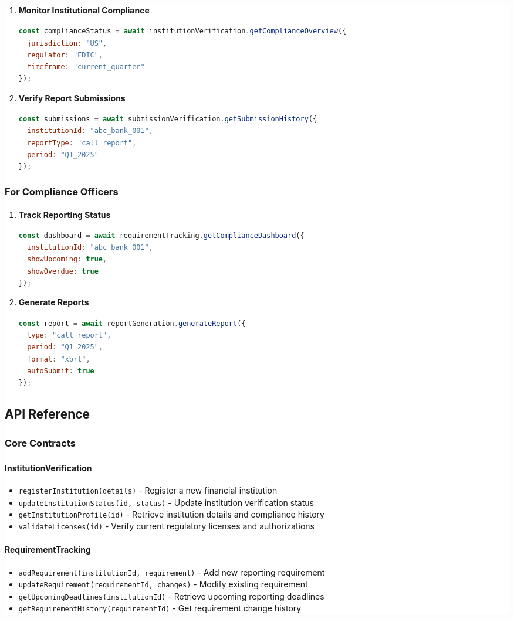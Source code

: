 1. **Monitor Institutional Compliance**
   ```javascript
   const complianceStatus = await institutionVerification.getComplianceOverview({
     jurisdiction: "US",
     regulator: "FDIC",
     timeframe: "current_quarter"
   });
   ```

2. **Verify Report Submissions**
   ```javascript
   const submissions = await submissionVerification.getSubmissionHistory({
     institutionId: "abc_bank_001",
     reportType: "call_report",
     period: "Q1_2025"
   });
   ```

### For Compliance Officers

1. **Track Reporting Status**
   ```javascript
   const dashboard = await requirementTracking.getComplianceDashboard({
     institutionId: "abc_bank_001",
     showUpcoming: true,
     showOverdue: true
   });
   ```

2. **Generate Reports**
   ```javascript
   const report = await reportGeneration.generateReport({
     type: "call_report",
     period: "Q1_2025",
     format: "xbrl",
     autoSubmit: true
   });
   ```

## API Reference

### Core Contracts

#### InstitutionVerification
- `registerInstitution(details)` - Register a new financial institution
- `updateInstitutionStatus(id, status)` - Update institution verification status
- `getInstitutionProfile(id)` - Retrieve institution details and compliance history
- `validateLicenses(id)` - Verify current regulatory licenses and authorizations

#### RequirementTracking
- `addRequirement(institutionId, requirement)` - Add new reporting requirement
- `updateRequirement(requirementId, changes)` - Modify existing requirement
- `getUpcomingDeadlines(institutionId)` - Retrieve upcoming reporting deadlines
- `getRequirementHistory(requirementId)` - Get requirement change history
